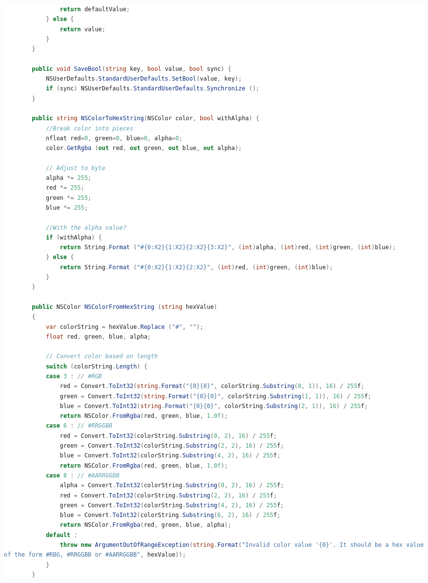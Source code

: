 ```csharp
                return defaultValue;
            } else {
                return value;
            }
        }

        public void SaveBool(string key, bool value, bool sync) {
            NSUserDefaults.StandardUserDefaults.SetBool(value, key);
            if (sync) NSUserDefaults.StandardUserDefaults.Synchronize ();
        }

        public string NSColorToHexString(NSColor color, bool withAlpha) {
            //Break color into pieces
            nfloat red=0, green=0, blue=0, alpha=0;
            color.GetRgba (out red, out green, out blue, out alpha);

            // Adjust to byte
            alpha *= 255;
            red *= 255;
            green *= 255;
            blue *= 255;

            //With the alpha value?
            if (withAlpha) {
                return String.Format ("#{0:X2}{1:X2}{2:X2}{3:X2}", (int)alpha, (int)red, (int)green, (int)blue);
            } else {
                return String.Format ("#{0:X2}{1:X2}{2:X2}", (int)red, (int)green, (int)blue);
            }
        }

        public NSColor NSColorFromHexString (string hexValue)
        {
            var colorString = hexValue.Replace ("#", "");
            float red, green, blue, alpha;

            // Convert color based on length
            switch (colorString.Length) {
            case 3 : // #RGB
                red = Convert.ToInt32(string.Format("{0}{0}", colorString.Substring(0, 1)), 16) / 255f;
                green = Convert.ToInt32(string.Format("{0}{0}", colorString.Substring(1, 1)), 16) / 255f;
                blue = Convert.ToInt32(string.Format("{0}{0}", colorString.Substring(2, 1)), 16) / 255f;
                return NSColor.FromRgba(red, green, blue, 1.0f);
            case 6 : // #RRGGBB
                red = Convert.ToInt32(colorString.Substring(0, 2), 16) / 255f;
                green = Convert.ToInt32(colorString.Substring(2, 2), 16) / 255f;
                blue = Convert.ToInt32(colorString.Substring(4, 2), 16) / 255f;
                return NSColor.FromRgba(red, green, blue, 1.0f);
            case 8 : // #AARRGGBB
                alpha = Convert.ToInt32(colorString.Substring(0, 2), 16) / 255f;
                red = Convert.ToInt32(colorString.Substring(2, 2), 16) / 255f;
                green = Convert.ToInt32(colorString.Substring(4, 2), 16) / 255f;
                blue = Convert.ToInt32(colorString.Substring(6, 2), 16) / 255f;
                return NSColor.FromRgba(red, green, blue, alpha);
            default :
                throw new ArgumentOutOfRangeException(string.Format("Invalid color value '{0}'. It should be a hex value of the form #RBG, #RRGGBB or #AARRGGBB", hexValue));
            }
        }

```